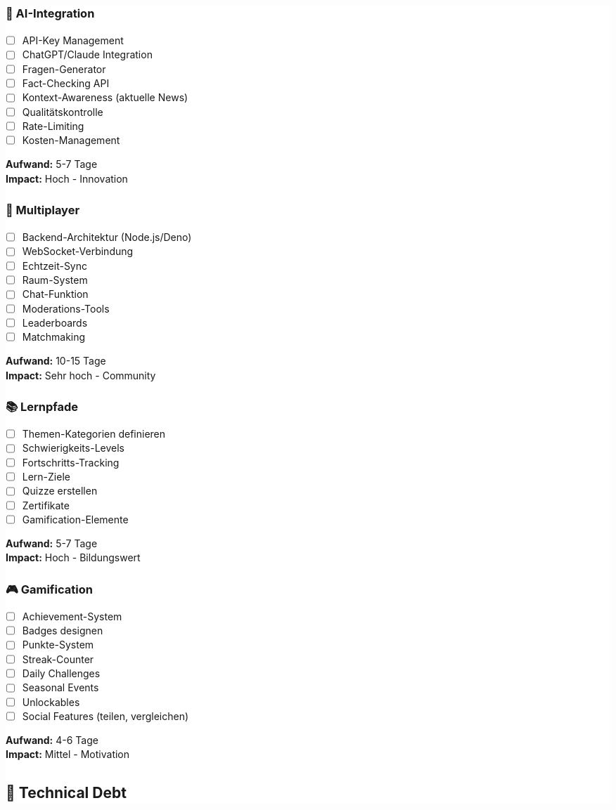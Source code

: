 ### 🤖 AI-Integration
- [ ] API-Key Management
- [ ] ChatGPT/Claude Integration
- [ ] Fragen-Generator
- [ ] Fact-Checking API
- [ ] Kontext-Awareness (aktuelle News)
- [ ] Qualitätskontrolle
- [ ] Rate-Limiting
- [ ] Kosten-Management

**Aufwand:** 5-7 Tage  
**Impact:** Hoch - Innovation

### 👥 Multiplayer
- [ ] Backend-Architektur (Node.js/Deno)
- [ ] WebSocket-Verbindung
- [ ] Echtzeit-Sync
- [ ] Raum-System
- [ ] Chat-Funktion
- [ ] Moderations-Tools
- [ ] Leaderboards
- [ ] Matchmaking

**Aufwand:** 10-15 Tage  
**Impact:** Sehr hoch - Community

### 📚 Lernpfade
- [ ] Themen-Kategorien definieren
- [ ] Schwierigkeits-Levels
- [ ] Fortschritts-Tracking
- [ ] Lern-Ziele
- [ ] Quizze erstellen
- [ ] Zertifikate
- [ ] Gamification-Elemente

**Aufwand:** 5-7 Tage  
**Impact:** Hoch - Bildungswert

### 🎮 Gamification
- [ ] Achievement-System
- [ ] Badges designen
- [ ] Punkte-System
- [ ] Streak-Counter
- [ ] Daily Challenges
- [ ] Seasonal Events
- [ ] Unlockables
- [ ] Social Features (teilen, vergleichen)

**Aufwand:** 4-6 Tage  
**Impact:** Mittel - Motivation

## 🔧 Technical Debt
